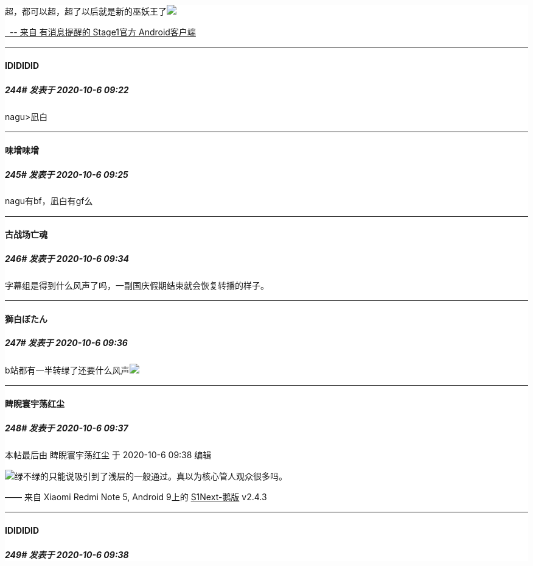 
超，都可以超，超了以后就是新的巫妖王了<img src="https://static.saraba1st.com/image/smiley/face2017/009.gif" referrerpolicy="no-referrer">

[  -- 来自 有消息提醒的 Stage1官方 Android客户端](https://www.coolapk.com/apk/140634)


-----

####  IDIDIDID  
##### 244#       发表于 2020-10-6 09:22


 nagu&gt;凪白


-----

####  味增味增  
##### 245#       发表于 2020-10-6 09:25


nagu有bf，凪白有gf么


-----

####  古战场亡魂  
##### 246#       发表于 2020-10-6 09:34


字幕组是得到什么风声了吗，一副国庆假期结束就会恢复转播的样子。


-----

####  獅白ぼたん  
##### 247#       发表于 2020-10-6 09:36


b站都有一半转绿了还要什么风声<img src="https://static.saraba1st.com/image/smiley/face2017/049.png" referrerpolicy="no-referrer">


-----

####  睥睨寰宇荡红尘  
##### 248#       发表于 2020-10-6 09:37


 本帖最后由 睥睨寰宇荡红尘 于 2020-10-6 09:38 编辑 

<img src="https://static.saraba1st.com/image/smiley/face2017/067.png" referrerpolicy="no-referrer">绿不绿的只能说吸引到了浅层的一般通过。真以为核心管人观众很多吗。

—— 来自 Xiaomi Redmi Note 5, Android 9上的 [S1Next-鹅版](https://github.com/ykrank/S1-Next/releases) v2.4.3


-----

####  IDIDIDID  
##### 249#       发表于 2020-10-6 09:38
